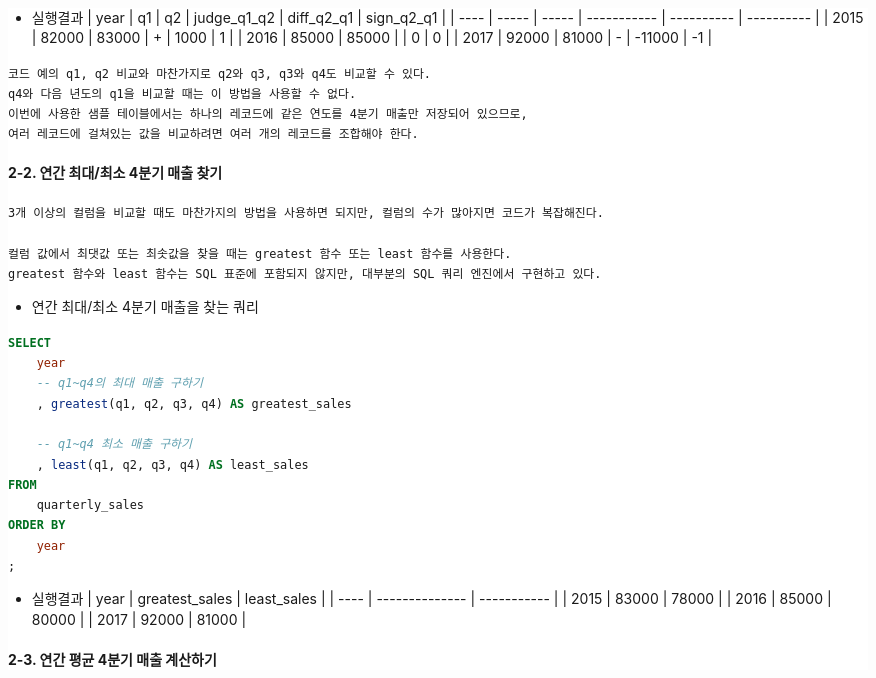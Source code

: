 - 실행결과
| year | q1    | q2    | judge_q1_q2 | diff_q2_q1 | sign_q2_q1 |
| ---- | ----- | ----- | ----------- | ---------- | ---------- |
| 2015 | 82000 | 83000 | +           | 1000       | 1          |
| 2016 | 85000 | 85000 |             | 0          | 0          |
| 2017 | 92000 | 81000 | -           | -11000     | -1         |

```
코드 예의 q1, q2 비교와 마찬가지로 q2와 q3, q3와 q4도 비교할 수 있다.
q4와 다음 년도의 q1을 비교할 때는 이 방법을 사용할 수 없다.
이번에 사용한 샘플 테이블에서는 하나의 레코드에 같은 연도를 4분기 매출만 저장되어 있으므로,
여러 레코드에 걸쳐있는 값을 비교하려면 여러 개의 레코드를 조합해야 한다.
```



#### 2-2. 연간 최대/최소 4분기 매출 찾기

```
3개 이상의 컬럼을 비교할 때도 마찬가지의 방법을 사용하면 되지만, 컬럼의 수가 많아지면 코드가 복잡해진다.

컬럼 값에서 최댓값 또는 최솟값을 찾을 때는 greatest 함수 또는 least 함수를 사용한다.
greatest 함수와 least 함수는 SQL 표준에 포함되지 않지만, 대부분의 SQL 쿼리 엔진에서 구현하고 있다.
```

- 연간 최대/최소 4분기 매출을 찾는 쿼리

```sql
SELECT
	year
	-- q1~q4의 최대 매출 구하기
	, greatest(q1, q2, q3, q4) AS greatest_sales
	
	-- q1~q4 최소 매출 구하기
	, least(q1, q2, q3, q4) AS least_sales
FROM
	quarterly_sales
ORDER BY
	year
;
```

- 실행결과
| year | greatest_sales | least_sales |
| ---- | -------------- | ----------- |
| 2015 | 83000          | 78000       |
| 2016 | 85000          | 80000       |
| 2017 | 92000          | 81000       |



#### 2-3. 연간 평균 4분기 매출 계산하기
